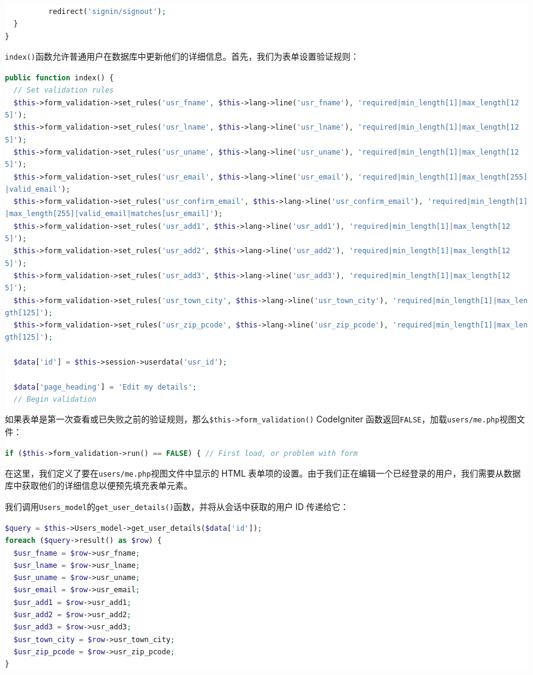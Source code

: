 ```php
          redirect('signin/signout');
  }
}
```

`index()`函数允许普通用户在数据库中更新他们的详细信息。首先，我们为表单设置验证规则：

```php
public function index() {
  // Set validation rules
  $this->form_validation->set_rules('usr_fname', $this->lang->line('usr_fname'), 'required|min_length[1]|max_length[125]');
  $this->form_validation->set_rules('usr_lname', $this->lang->line('usr_lname'), 'required|min_length[1]|max_length[125]');
  $this->form_validation->set_rules('usr_uname', $this->lang->line('usr_uname'), 'required|min_length[1]|max_length[125]');
  $this->form_validation->set_rules('usr_email', $this->lang->line('usr_email'), 'required|min_length[1]|max_length[255]|valid_email');
  $this->form_validation->set_rules('usr_confirm_email', $this->lang->line('usr_confirm_email'), 'required|min_length[1]|max_length[255]|valid_email|matches[usr_email]');
  $this->form_validation->set_rules('usr_add1', $this->lang->line('usr_add1'), 'required|min_length[1]|max_length[125]');
  $this->form_validation->set_rules('usr_add2', $this->lang->line('usr_add2'), 'required|min_length[1]|max_length[125]');
  $this->form_validation->set_rules('usr_add3', $this->lang->line('usr_add3'), 'required|min_length[1]|max_length[125]');
  $this->form_validation->set_rules('usr_town_city', $this->lang->line('usr_town_city'), 'required|min_length[1]|max_length[125]');
  $this->form_validation->set_rules('usr_zip_pcode', $this->lang->line('usr_zip_pcode'), 'required|min_length[1]|max_length[125]');

  $data['id'] = $this->session->userdata('usr_id');

  $data['page_heading'] = 'Edit my details';
  // Begin validation
```

如果表单是第一次查看或已失败之前的验证规则，那么`$this->form_validation()` CodeIgniter 函数返回`FALSE`，加载`users/me.php`视图文件：

```php
if ($this->form_validation->run() == FALSE) { // First load, or problem with form
```

在这里，我们定义了要在`users/me.php`视图文件中显示的 HTML 表单项的设置。由于我们正在编辑一个已经登录的用户，我们需要从数据库中获取他们的详细信息以便预先填充表单元素。

我们调用`Users_model`的`get_user_details()`函数，并将从会话中获取的用户 ID 传递给它：

```php
$query = $this->Users_model->get_user_details($data['id']);
foreach ($query->result() as $row) {
  $usr_fname = $row->usr_fname;
  $usr_lname = $row->usr_lname;
  $usr_uname = $row->usr_uname;
  $usr_email = $row->usr_email;
  $usr_add1 = $row->usr_add1;
  $usr_add2 = $row->usr_add2;
  $usr_add3 = $row->usr_add3;
  $usr_town_city = $row->usr_town_city;
  $usr_zip_pcode = $row->usr_zip_pcode;
}
```
